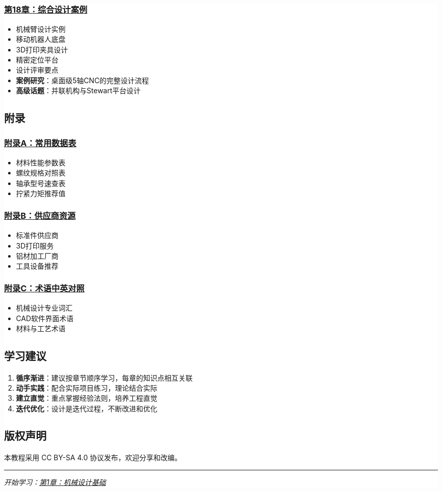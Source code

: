 ### [第18章：综合设计案例](chapter18.md)
- 机械臂设计实例
- 移动机器人底盘
- 3D打印夹具设计
- 精密定位平台
- 设计评审要点
- **案例研究**：桌面级5轴CNC的完整设计流程
- **高级话题**：并联机构与Stewart平台设计

## 附录

### [附录A：常用数据表](appendix_a.md)
- 材料性能参数表
- 螺纹规格对照表
- 轴承型号速查表
- 拧紧力矩推荐值

### [附录B：供应商资源](appendix_b.md)
- 标准件供应商
- 3D打印服务
- 铝材加工厂商
- 工具设备推荐

### [附录C：术语中英对照](appendix_c.md)
- 机械设计专业词汇
- CAD软件界面术语
- 材料与工艺术语

## 学习建议

1. **循序渐进**：建议按章节顺序学习，每章的知识点相互关联
2. **动手实践**：配合实际项目练习，理论结合实际
3. **建立直觉**：重点掌握经验法则，培养工程直觉
4. **迭代优化**：设计是迭代过程，不断改进和优化

## 版权声明

本教程采用 CC BY-SA 4.0 协议发布，欢迎分享和改编。

---

*开始学习：[第1章：机械设计基础](chapter1.md)*